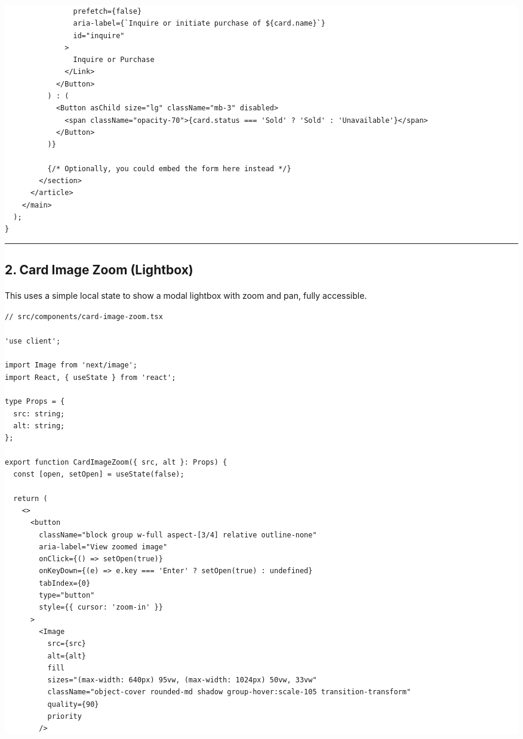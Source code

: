 ```tsx
                prefetch={false}
                aria-label={`Inquire or initiate purchase of ${card.name}`}
                id="inquire"
              >
                Inquire or Purchase
              </Link>
            </Button>
          ) : (
            <Button asChild size="lg" className="mb-3" disabled>
              <span className="opacity-70">{card.status === 'Sold' ? 'Sold' : 'Unavailable'}</span>
            </Button>
          )}

          {/* Optionally, you could embed the form here instead */}
        </section>
      </article>
    </main>
  );
}
```

---

## 2. Card Image Zoom (Lightbox)

This uses a simple local state to show a modal lightbox with zoom and pan, fully accessible.

```tsx
// src/components/card-image-zoom.tsx

'use client';

import Image from 'next/image';
import React, { useState } from 'react';

type Props = {
  src: string;
  alt: string;
};

export function CardImageZoom({ src, alt }: Props) {
  const [open, setOpen] = useState(false);

  return (
    <>
      <button
        className="block group w-full aspect-[3/4] relative outline-none"
        aria-label="View zoomed image"
        onClick={() => setOpen(true)}
        onKeyDown={(e) => e.key === 'Enter' ? setOpen(true) : undefined}
        tabIndex={0}
        type="button"
        style={{ cursor: 'zoom-in' }}
      >
        <Image
          src={src}
          alt={alt}
          fill
          sizes="(max-width: 640px) 95vw, (max-width: 1024px) 50vw, 33vw"
          className="object-cover rounded-md shadow group-hover:scale-105 transition-transform"
          quality={90}
          priority
        />
```